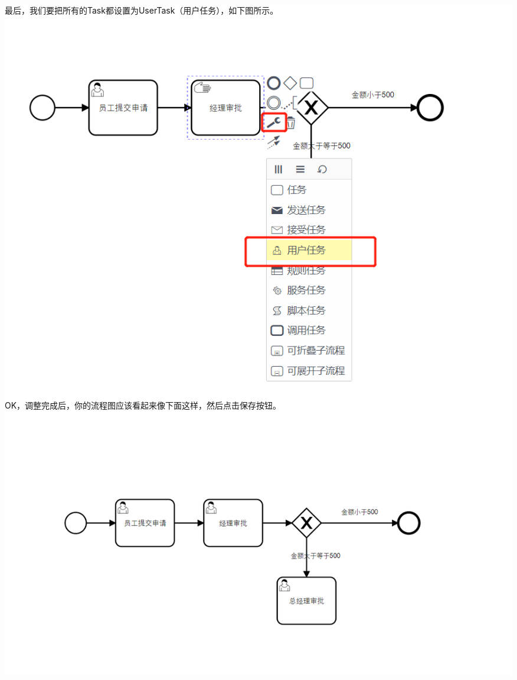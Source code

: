 最后，我们要把所有的Task都设置为UserTask（用户任务），如下图所示。

![1555245417680](.\workflow-image\修改任务类型.png)

OK，调整完成后，你的流程图应该看起来像下面这样，然后点击保存按钮。

![1555245490471](.\workflow-image\最终流程图.png)
